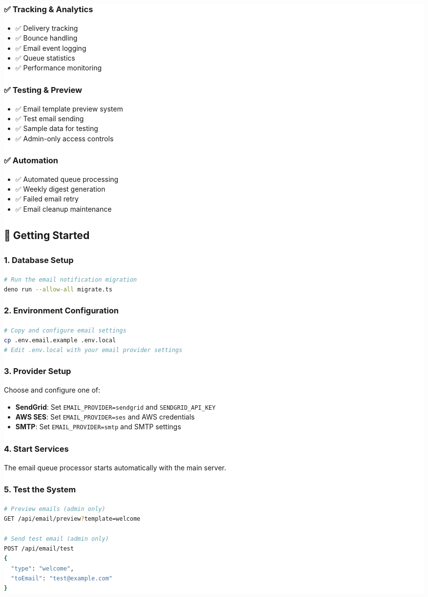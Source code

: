 ### ✅ Tracking & Analytics
- ✅ Delivery tracking
- ✅ Bounce handling
- ✅ Email event logging
- ✅ Queue statistics
- ✅ Performance monitoring

### ✅ Testing & Preview
- ✅ Email template preview system
- ✅ Test email sending
- ✅ Sample data for testing
- ✅ Admin-only access controls

### ✅ Automation
- ✅ Automated queue processing
- ✅ Weekly digest generation
- ✅ Failed email retry
- ✅ Email cleanup maintenance

## 🚀 Getting Started

### 1. Database Setup
```bash
# Run the email notification migration
deno run --allow-all migrate.ts
```

### 2. Environment Configuration
```bash
# Copy and configure email settings
cp .env.email.example .env.local
# Edit .env.local with your email provider settings
```

### 3. Provider Setup
Choose and configure one of:
- **SendGrid**: Set `EMAIL_PROVIDER=sendgrid` and `SENDGRID_API_KEY`
- **AWS SES**: Set `EMAIL_PROVIDER=ses` and AWS credentials
- **SMTP**: Set `EMAIL_PROVIDER=smtp` and SMTP settings

### 4. Start Services
The email queue processor starts automatically with the main server.

### 5. Test the System
```bash
# Preview emails (admin only)
GET /api/email/preview?template=welcome

# Send test email (admin only)
POST /api/email/test
{
  "type": "welcome",
  "toEmail": "test@example.com"
}
```
